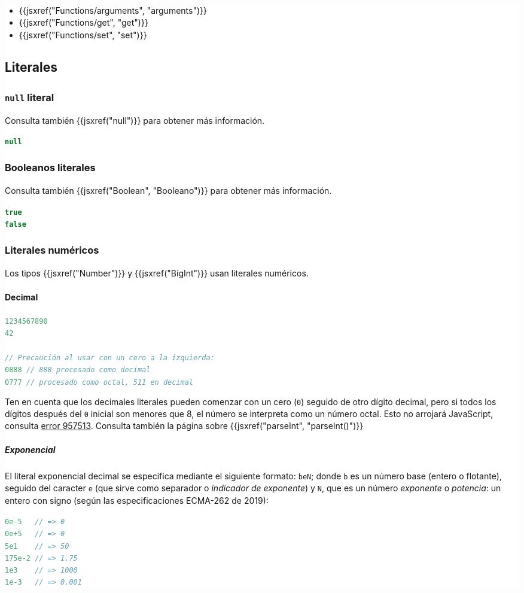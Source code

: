 - {{jsxref("Functions/arguments", "arguments")}}
- {{jsxref("Functions/get", "get")}}
- {{jsxref("Functions/set", "set")}}

## Literales

### `null` literal

Consulta también {{jsxref("null")}} para obtener más información.

```js
null
```

### Booleanos literales

Consulta también {{jsxref("Boolean", "Booleano")}} para obtener más información.

```js
true
false
```

### Literales numéricos

Los tipos {{jsxref("Number")}} y {{jsxref("BigInt")}} usan literales numéricos.

#### Decimal

```js
1234567890
42

// Precaución al usar con un cero a la izquierda:
0888 // 888 procesado como decimal
0777 // procesado como octal, 511 en decimal
```

Ten en cuenta que los decimales literales pueden comenzar con un cero (`0`) seguido de otro dígito decimal, pero si todos los dígitos después del `0` inicial son menores que 8, el número se interpreta como un número octal. Esto no arrojará JavaScript, consulta [error 957513](https://bugzilla.mozilla.org/show_bug.cgi?id=957513). Consulta también la página sobre {{jsxref("parseInt", "parseInt()")}}

##### Exponencial

El literal exponencial decimal se especifica mediante el siguiente formato: `beN`; donde `b` es un número base (entero o flotante), seguido del caracter `e` (que sirve como separador o _indicador de exponente_) y `N`, que es un número _exponente_ o _potencia_: un entero con signo (según las especificaciones ECMA-262 de 2019):

```js
0e-5   // => 0
0e+5   // => 0
5e1    // => 50
175e-2 // => 1.75
1e3    // => 1000
1e-3   // => 0.001
```
